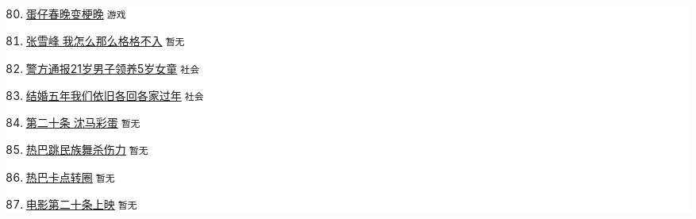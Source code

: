 80. [蛋仔春晚变梗晚](https://m.weibo.cn/search?containerid=100103type%3D1%26t%3D10%26q%3D%23%E8%9B%8B%E4%BB%94%E6%98%A5%E6%99%9A%E5%8F%98%E6%A2%97%E6%99%9A%23&stream_entry_id=31&isnewpage=1&extparam=seat%3D1%26band_rank%3D38%26filter_type%3Drealtimehot%26c_type%3D31%26realpos%3D38%26cate%3D5001%26lcate%3D5001%26flag%3D0%26dgr%3D0%26q%3D%2523%25E8%259B%258B%25E4%25BB%2594%25E6%2598%25A5%25E6%2599%259A%25E5%258F%2598%25E6%25A2%2597%25E6%2599%259A%2523%26adid%3D222571%26stream_entry_id%3D31%26pos%3D38%26display_time%3D1707548933%26pre_seqid%3D1707548933457029812135) `游戏` 

81. [张雪峰 我怎么那么格格不入](https://m.weibo.cn/search?containerid=100103type%3D1%26t%3D10%26q%3D%E5%BC%A0%E9%9B%AA%E5%B3%B0+%E6%88%91%E6%80%8E%E4%B9%88%E9%82%A3%E4%B9%88%E6%A0%BC%E6%A0%BC%E4%B8%8D%E5%85%A5&stream_entry_id=31&isnewpage=1&extparam=seat%3D1%26band_rank%3D39%26filter_type%3Drealtimehot%26c_type%3D31%26realpos%3D39%26cate%3D5001%26lcate%3D5001%26flag%3D1%26dgr%3D0%26q%3D%25E5%25BC%25A0%25E9%259B%25AA%25E5%25B3%25B0%2520%25E6%2588%2591%25E6%2580%258E%25E4%25B9%2588%25E9%2582%25A3%25E4%25B9%2588%25E6%25A0%25BC%25E6%25A0%25BC%25E4%25B8%258D%25E5%2585%25A5%26stream_entry_id%3D31%26pos%3D39%26display_time%3D1707548933%26pre_seqid%3D1707548933457029812135) `暂无` 

82. [警方通报21岁男子领养5岁女童](https://m.weibo.cn/search?containerid=100103type%3D1%26t%3D10%26q%3D%23%E8%AD%A6%E6%96%B9%E9%80%9A%E6%8A%A521%E5%B2%81%E7%94%B7%E5%AD%90%E9%A2%86%E5%85%BB5%E5%B2%81%E5%A5%B3%E7%AB%A5%23&stream_entry_id=31&isnewpage=1&extparam=seat%3D1%26band_rank%3D40%26filter_type%3Drealtimehot%26c_type%3D31%26realpos%3D40%26cate%3D5001%26lcate%3D5001%26flag%3D0%26dgr%3D0%26q%3D%2523%25E8%25AD%25A6%25E6%2596%25B9%25E9%2580%259A%25E6%258A%25A521%25E5%25B2%2581%25E7%2594%25B7%25E5%25AD%2590%25E9%25A2%2586%25E5%2585%25BB5%25E5%25B2%2581%25E5%25A5%25B3%25E7%25AB%25A5%2523%26stream_entry_id%3D31%26pos%3D40%26display_time%3D1707548933%26pre_seqid%3D1707548933457029812135) `社会` 

83. [结婚五年我们依旧各回各家过年](https://m.weibo.cn/search?containerid=100103type%3D1%26t%3D10%26q%3D%23%E7%BB%93%E5%A9%9A%E4%BA%94%E5%B9%B4%E6%88%91%E4%BB%AC%E4%BE%9D%E6%97%A7%E5%90%84%E5%9B%9E%E5%90%84%E5%AE%B6%E8%BF%87%E5%B9%B4%23&stream_entry_id=31&isnewpage=1&extparam=seat%3D1%26band_rank%3D41%26filter_type%3Drealtimehot%26c_type%3D31%26realpos%3D41%26cate%3D5001%26lcate%3D5001%26flag%3D1%26dgr%3D0%26q%3D%2523%25E7%25BB%2593%25E5%25A9%259A%25E4%25BA%2594%25E5%25B9%25B4%25E6%2588%2591%25E4%25BB%25AC%25E4%25BE%259D%25E6%2597%25A7%25E5%2590%2584%25E5%259B%259E%25E5%2590%2584%25E5%25AE%25B6%25E8%25BF%2587%25E5%25B9%25B4%2523%26stream_entry_id%3D31%26pos%3D41%26display_time%3D1707548933%26pre_seqid%3D1707548933457029812135) `社会` 

84. [第二十条 沈马彩蛋](https://m.weibo.cn/search?containerid=100103type%3D1%26t%3D10%26q%3D%E7%AC%AC%E4%BA%8C%E5%8D%81%E6%9D%A1+%E6%B2%88%E9%A9%AC%E5%BD%A9%E8%9B%8B&stream_entry_id=31&isnewpage=1&extparam=seat%3D1%26band_rank%3D42%26filter_type%3Drealtimehot%26c_type%3D31%26realpos%3D42%26cate%3D5001%26lcate%3D5001%26flag%3D1%26dgr%3D0%26q%3D%25E7%25AC%25AC%25E4%25BA%258C%25E5%258D%2581%25E6%259D%25A1%2520%25E6%25B2%2588%25E9%25A9%25AC%25E5%25BD%25A9%25E8%259B%258B%26stream_entry_id%3D31%26pos%3D42%26display_time%3D1707548933%26pre_seqid%3D1707548933457029812135) `暂无` 

85. [热巴跳民族舞杀伤力](https://m.weibo.cn/search?containerid=100103type%3D1%26t%3D10%26q%3D%E7%83%AD%E5%B7%B4%E8%B7%B3%E6%B0%91%E6%97%8F%E8%88%9E%E6%9D%80%E4%BC%A4%E5%8A%9B&stream_entry_id=31&isnewpage=1&extparam=seat%3D1%26band_rank%3D43%26filter_type%3Drealtimehot%26c_type%3D31%26realpos%3D43%26cate%3D5001%26lcate%3D5001%26flag%3D1%26dgr%3D0%26q%3D%25E7%2583%25AD%25E5%25B7%25B4%25E8%25B7%25B3%25E6%25B0%2591%25E6%2597%258F%25E8%2588%259E%25E6%259D%2580%25E4%25BC%25A4%25E5%258A%259B%26stream_entry_id%3D31%26pos%3D43%26display_time%3D1707548933%26pre_seqid%3D1707548933457029812135) `暂无` 

86. [热巴卡点转圈](https://m.weibo.cn/search?containerid=100103type%3D1%26t%3D10%26q%3D%E7%83%AD%E5%B7%B4%E5%8D%A1%E7%82%B9%E8%BD%AC%E5%9C%88&stream_entry_id=31&isnewpage=1&extparam=seat%3D1%26band_rank%3D44%26filter_type%3Drealtimehot%26c_type%3D31%26realpos%3D44%26cate%3D5001%26lcate%3D5001%26flag%3D0%26dgr%3D0%26q%3D%25E7%2583%25AD%25E5%25B7%25B4%25E5%258D%25A1%25E7%2582%25B9%25E8%25BD%25AC%25E5%259C%2588%26stream_entry_id%3D31%26pos%3D44%26display_time%3D1707548933%26pre_seqid%3D1707548933457029812135) `暂无` 

87. [电影第二十条上映](https://m.weibo.cn/search?containerid=100103type%3D1%26t%3D10%26q%3D%E7%94%B5%E5%BD%B1%E7%AC%AC%E4%BA%8C%E5%8D%81%E6%9D%A1%E4%B8%8A%E6%98%A0&stream_entry_id=31&isnewpage=1&extparam=seat%3D1%26band_rank%3D45%26filter_type%3Drealtimehot%26c_type%3D31%26realpos%3D45%26cate%3D5001%26lcate%3D5001%26flag%3D0%26dgr%3D0%26q%3D%25E7%2594%25B5%25E5%25BD%25B1%25E7%25AC%25AC%25E4%25BA%258C%25E5%258D%2581%25E6%259D%25A1%25E4%25B8%258A%25E6%2598%25A0%26stream_entry_id%3D31%26pos%3D45%26display_time%3D1707548933%26pre_seqid%3D1707548933457029812135) `暂无` 

